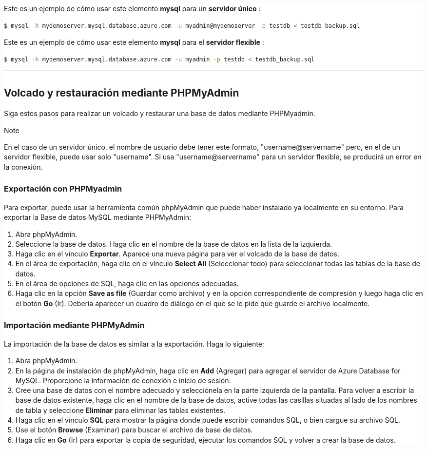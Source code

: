 Este es un ejemplo de cómo usar este elemento **mysql** para un **servidor único** :

```bash
$ mysql -h mydemoserver.mysql.database.azure.com -u myadmin@mydemoserver -p testdb < testdb_backup.sql
```
Este es un ejemplo de cómo usar este elemento **mysql** para el **servidor flexible** :

```bash
$ mysql -h mydemoserver.mysql.database.azure.com -u myadmin -p testdb < testdb_backup.sql
```
---

## <a name="dump-and-restore-using-phpmyadmin"></a>Volcado y restauración mediante PHPMyAdmin
Siga estos pasos para realizar un volcado y restaurar una base de datos mediante PHPMyadmin.

> [!NOTE]
> En el caso de un servidor único, el nombre de usuario debe tener este formato, "username@servername" pero, en el de un servidor flexible, puede usar solo "username". Si usa "username@servername" para un servidor flexible, se producirá un error en la conexión.

### <a name="export-with-phpmyadmin"></a>Exportación con PHPMyadmin
Para exportar, puede usar la herramienta común phpMyAdmin que puede haber instalado ya localmente en su entorno. Para exportar la Base de datos MySQL mediante PHPMyAdmin:
1. Abra phpMyAdmin.
2. Seleccione la base de datos. Haga clic en el nombre de la base de datos en la lista de la izquierda.
3. Haga clic en el vínculo **Exportar**. Aparece una nueva página para ver el volcado de la base de datos.
4. En el área de exportación, haga clic en el vínculo **Select All** (Seleccionar todo) para seleccionar todas las tablas de la base de datos.
5. En el área de opciones de SQL, haga clic en las opciones adecuadas.
6. Haga clic en la opción **Save as file** (Guardar como archivo) y en la opción correspondiente de compresión y luego haga clic en el botón **Go** (Ir). Debería aparecer un cuadro de diálogo en el que se le pide que guarde el archivo localmente.

### <a name="import-using-phpmyadmin"></a>Importación mediante PHPMyAdmin
La importación de la base de datos es similar a la exportación. Haga lo siguiente:
1. Abra phpMyAdmin.
2. En la página de instalación de phpMyAdmin, haga clic en **Add** (Agregar) para agregar el servidor de Azure Database for MySQL. Proporcione la información de conexión e inicio de sesión.
3. Cree una base de datos con el nombre adecuado y selecciónela en la parte izquierda de la pantalla. Para volver a escribir la base de datos existente, haga clic en el nombre de la base de datos, active todas las casillas situadas al lado de los nombres de tabla y seleccione **Eliminar** para eliminar las tablas existentes.
4. Haga clic en el vínculo **SQL** para mostrar la página donde puede escribir comandos SQL, o bien cargue su archivo SQL.
5. Use el botón **Browse** (Examinar) para buscar el archivo de base de datos.
6. Haga clic en **Go** (Ir) para exportar la copia de seguridad, ejecutar los comandos SQL y volver a crear la base de datos.
